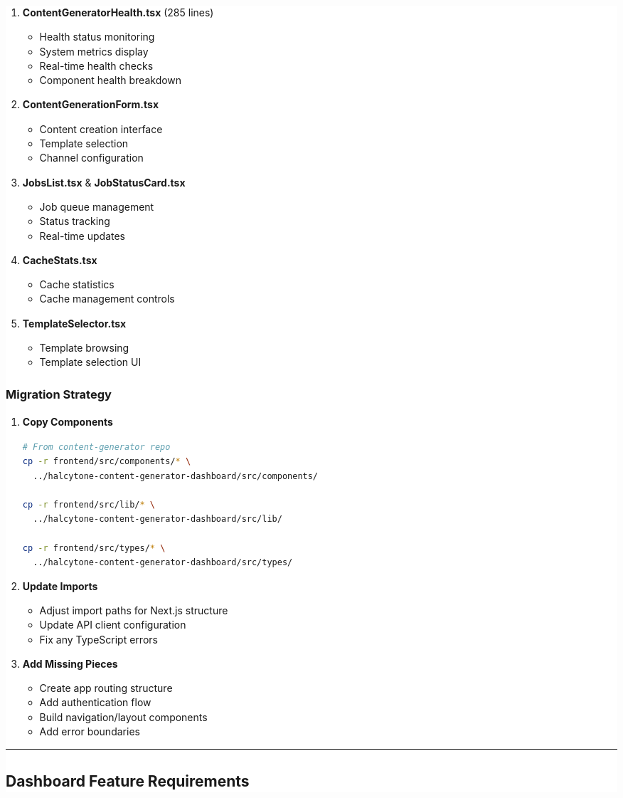1. **ContentGeneratorHealth.tsx** (285 lines)
   - Health status monitoring
   - System metrics display
   - Real-time health checks
   - Component health breakdown

2. **ContentGenerationForm.tsx**
   - Content creation interface
   - Template selection
   - Channel configuration

3. **JobsList.tsx** & **JobStatusCard.tsx**
   - Job queue management
   - Status tracking
   - Real-time updates

4. **CacheStats.tsx**
   - Cache statistics
   - Cache management controls

5. **TemplateSelector.tsx**
   - Template browsing
   - Template selection UI

### Migration Strategy

1. **Copy Components**
   ```bash
   # From content-generator repo
   cp -r frontend/src/components/* \
     ../halcytone-content-generator-dashboard/src/components/

   cp -r frontend/src/lib/* \
     ../halcytone-content-generator-dashboard/src/lib/

   cp -r frontend/src/types/* \
     ../halcytone-content-generator-dashboard/src/types/
   ```

2. **Update Imports**
   - Adjust import paths for Next.js structure
   - Update API client configuration
   - Fix any TypeScript errors

3. **Add Missing Pieces**
   - Create app routing structure
   - Add authentication flow
   - Build navigation/layout components
   - Add error boundaries

---

## Dashboard Feature Requirements
